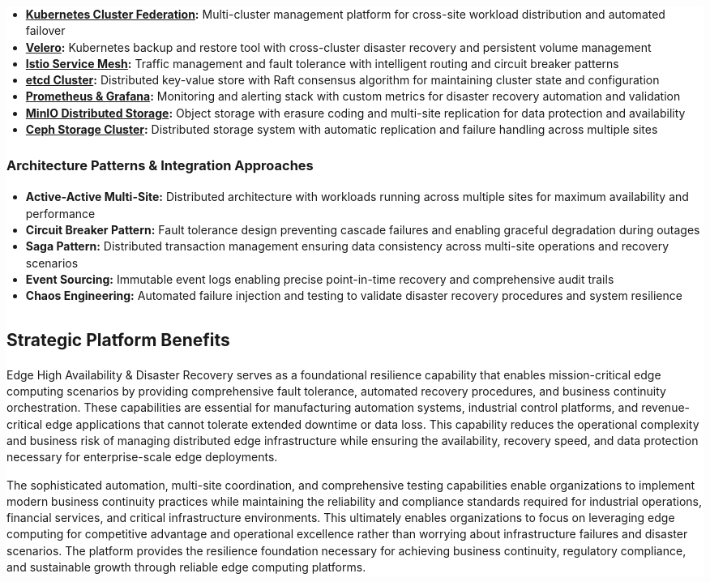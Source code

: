- **[Kubernetes Cluster Federation][kubernetes-cluster-federation]:** Multi-cluster management platform for cross-site workload distribution and automated failover
- **[Velero][velero]:** Kubernetes backup and restore tool with cross-cluster disaster recovery and persistent volume management
- **[Istio Service Mesh][istio-service-mesh]:** Traffic management and fault tolerance with intelligent routing and circuit breaker patterns
- **[etcd Cluster][etcd-cluster]:** Distributed key-value store with Raft consensus algorithm for maintaining cluster state and configuration
- **[Prometheus & Grafana][prometheus-grafana]:** Monitoring and alerting stack with custom metrics for disaster recovery automation and validation
- **[MinIO Distributed Storage][minio-distributed-storage]:** Object storage with erasure coding and multi-site replication for data protection and availability
- **[Ceph Storage Cluster][ceph-storage-cluster]:** Distributed storage system with automatic replication and failure handling across multiple sites

### Architecture Patterns & Integration Approaches

- **Active-Active Multi-Site:** Distributed architecture with workloads running across multiple sites for maximum availability and performance
- **Circuit Breaker Pattern:** Fault tolerance design preventing cascade failures and enabling graceful degradation during outages
- **Saga Pattern:** Distributed transaction management ensuring data consistency across multi-site operations and recovery scenarios
- **Event Sourcing:** Immutable event logs enabling precise point-in-time recovery and comprehensive audit trails
- **Chaos Engineering:** Automated failure injection and testing to validate disaster recovery procedures and system resilience

## Strategic Platform Benefits

Edge High Availability & Disaster Recovery serves as a foundational resilience capability that enables
mission-critical edge computing scenarios by providing comprehensive fault tolerance, automated recovery
procedures, and business continuity orchestration. These capabilities are essential for manufacturing
automation systems, industrial control platforms, and revenue-critical edge applications that cannot
tolerate extended downtime or data loss. This capability reduces the operational complexity and business
risk of managing distributed edge infrastructure while ensuring the availability, recovery speed, and
data protection necessary for enterprise-scale edge deployments.

The sophisticated automation, multi-site coordination, and comprehensive testing capabilities enable
organizations to implement modern business continuity practices while maintaining the reliability and
compliance standards required for industrial operations, financial services, and critical infrastructure
environments. This ultimately enables organizations to focus on leveraging edge computing for competitive
advantage and operational excellence rather than worrying about infrastructure failures and disaster
scenarios.
The platform provides the resilience foundation necessary for achieving business continuity, regulatory
compliance, and sustainable growth through reliable edge computing platforms.


[azure-arc]: https://docs.microsoft.com/azure/azure-arc/
[azure-availability-zones]: https://docs.microsoft.com/azure/availability-zones/
[azure-backup]: https://docs.microsoft.com/azure/backup/
[azure-monitor-alerts]: https://docs.microsoft.com/azure/azure-monitor/
[azure-site-recovery]: https://docs.microsoft.com/azure/site-recovery/
[azure-storage-account-replication]: https://docs.microsoft.com/azure/storage/common/storage-redundancy
[azure-traffic-manager]: https://docs.microsoft.com/azure/traffic-manager/
[ceph-storage-cluster]: https://ceph.io/
[etcd-cluster]: https://etcd.io/
[istio-service-mesh]: https://istio.io/
[kubernetes-cluster-federation]: https://kubernetes.io/docs/concepts/cluster-administration/federation/
[minio-distributed-storage]: https://min.io/
[prometheus-grafana]: https://prometheus.io/
[velero]: https://velero.io/